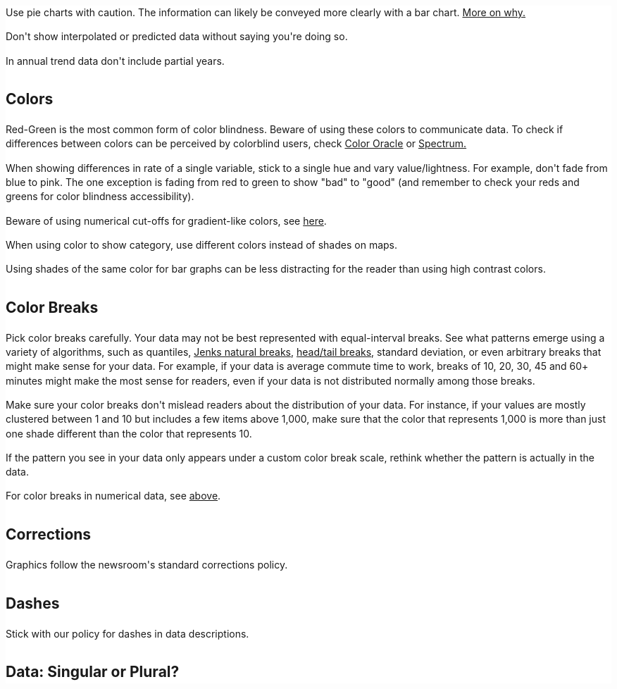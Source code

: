 Use pie charts with caution. The information can likely be conveyed more clearly with a bar chart. [More on why.](http://www.excelcharts.com/blog/optimal-number-categories-pie-chart/)

Don't show interpolated or predicted data without saying you're doing so.

In annual trend data don't include partial years.

## Colors

Red-Green is the most common form of color blindness. Beware of using these colors to communicate data. To check if differences between colors can be perceived by colorblind users, check [Color Oracle](http://colororacle.org/) or [Spectrum.](https://chrome.google.com/webstore/detail/spectrum/ofclemegkcmilinpcimpjkfhjfgmhieb?hl=en)

When showing differences in rate of a single variable, stick to a single hue and vary value/lightness. For example, don't fade from blue to pink. The one exception is fading from red to green to show "bad" to "good" (and remember to check your reds and greens for color blindness accessibility). 

Beware of using numerical cut-offs for gradient-like colors, see [here](http://junkcharts.typepad.com/junk_charts/2014/08/people-are-happier-in-some-parts-of-the-country-as-labor-day-nears.html).

When using color to show category, use different colors instead of shades on maps.

Using shades of the same color for bar graphs can be less distracting for the reader than using high contrast colors. 

## Color Breaks

Pick color breaks carefully. Your data may not be best represented with equal-interval breaks. See what patterns emerge using a variety of algorithms, such as quantiles, [Jenks natural breaks](http://en.wikipedia.org/wiki/Jenks_natural_breaks_optimization), [head/tail breaks](https://sites.google.com/site/thepowerofcartography/head-tail-breaks), standard deviation, or even arbitrary breaks that might make sense for your data. For example, if your data is average commute time to work, breaks of 10, 20, 30, 45 and 60+ minutes might make the most sense for readers, even if your data is not distributed normally among those breaks.

Make sure your color breaks don't mislead readers about the distribution of your data. For instance, if your values are mostly clustered between 1 and 10 but includes a few items above 1,000, make sure that the color that represents 1,000 is more than just one shade different than the color that represents 10.

If the pattern you see in your data only appears under a custom color break scale, rethink whether the pattern is actually in the data.

For color breaks in numerical data, see [above](#colors).

## Corrections

Graphics follow the newsroom's standard corrections policy.

## Dashes

Stick with our policy for dashes in data descriptions.

## Data: Singular or Plural?
